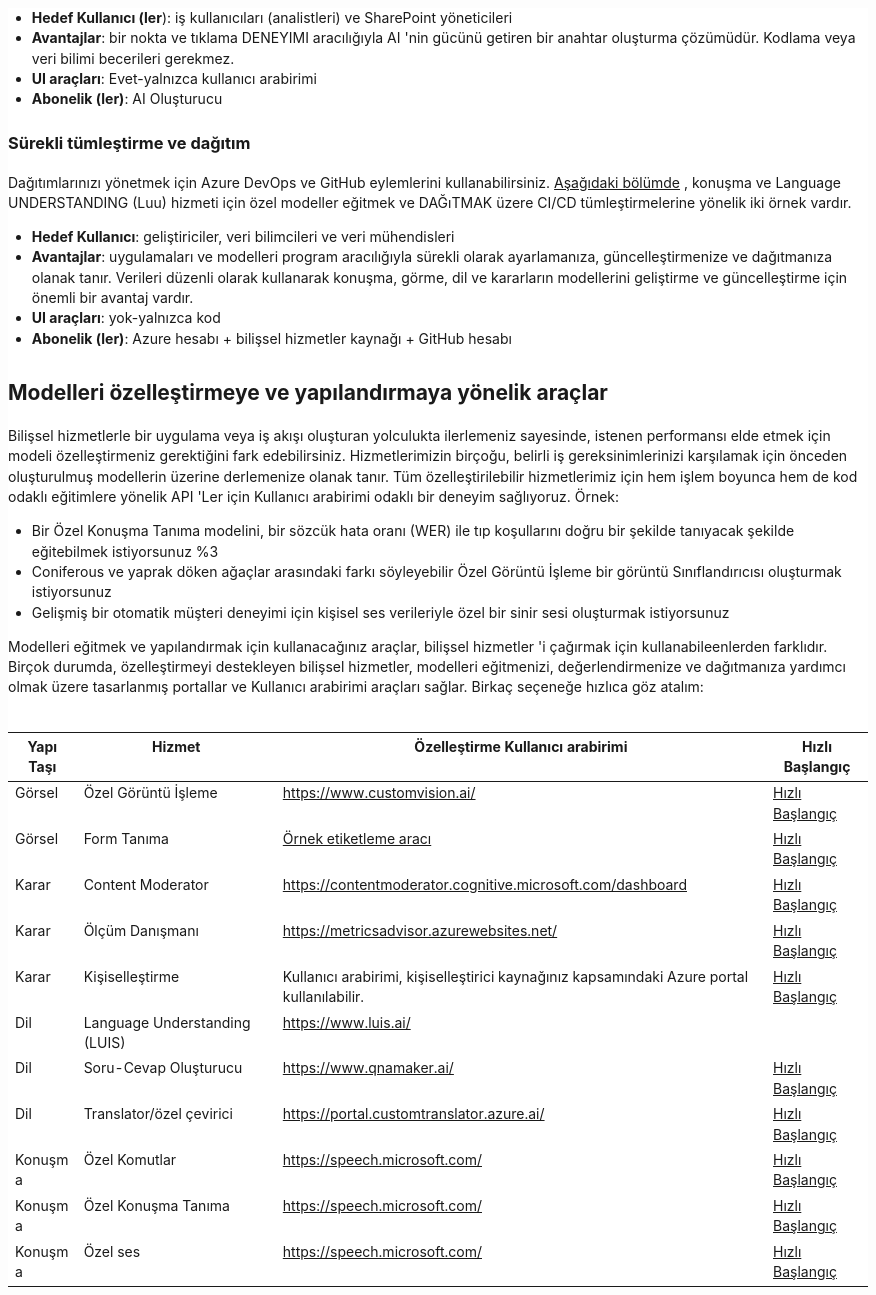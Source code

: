 * **Hedef Kullanıcı (ler**): iş kullanıcıları (analistleri) ve SharePoint yöneticileri
* **Avantajlar**: bir nokta ve tıklama DENEYIMI aracılığıyla AI 'nin gücünü getiren bir anahtar oluşturma çözümüdür. Kodlama veya veri bilimi becerileri gerekmez.
* **UI araçları**: Evet-yalnızca kullanıcı arabirimi
* **Abonelik (ler)**: AI Oluşturucu

### <a name="continuous-integration-and-deployment"></a>Sürekli tümleştirme ve dağıtım

Dağıtımlarınızı yönetmek için Azure DevOps ve GitHub eylemlerini kullanabilirsiniz. [Aşağıdaki bölümde](#continuous-integration-and-delivery-with-devops-and-github-actions) , konuşma ve Language UNDERSTANDING (Luu) hizmeti için özel modeller eğitmek ve DAĞıTMAK üzere CI/CD tümleştirmelerine yönelik iki örnek vardır. 

* **Hedef Kullanıcı**: geliştiriciler, veri bilimcileri ve veri mühendisleri
* **Avantajlar**: uygulamaları ve modelleri program aracılığıyla sürekli olarak ayarlamanıza, güncelleştirmenize ve dağıtmanıza olanak tanır. Verileri düzenli olarak kullanarak konuşma, görme, dil ve kararların modellerini geliştirme ve güncelleştirme için önemli bir avantaj vardır. 
* **UI araçları**: yok-yalnızca kod 
* **Abonelik (ler)**: Azure hesabı + bilişsel hizmetler kaynağı + GitHub hesabı

## <a name="tools-to-customize-and-configure-models"></a>Modelleri özelleştirmeye ve yapılandırmaya yönelik araçlar

Bilişsel hizmetlerle bir uygulama veya iş akışı oluşturan yolculukta ilerlemeniz sayesinde, istenen performansı elde etmek için modeli özelleştirmeniz gerektiğini fark edebilirsiniz. Hizmetlerimizin birçoğu, belirli iş gereksinimlerinizi karşılamak için önceden oluşturulmuş modellerin üzerine derlemenize olanak tanır. Tüm özelleştirilebilir hizmetlerimiz için hem işlem boyunca hem de kod odaklı eğitimlere yönelik API 'Ler için Kullanıcı arabirimi odaklı bir deneyim sağlıyoruz. Örnek:

* Bir Özel Konuşma Tanıma modelini, bir sözcük hata oranı (WER) ile tıp koşullarını doğru bir şekilde tanıyacak şekilde eğitebilmek istiyorsunuz %3
* Coniferous ve yaprak döken ağaçlar arasındaki farkı söyleyebilir Özel Görüntü İşleme bir görüntü Sınıflandırıcısı oluşturmak istiyorsunuz
* Gelişmiş bir otomatik müşteri deneyimi için kişisel ses verileriyle özel bir sinir sesi oluşturmak istiyorsunuz

Modelleri eğitmek ve yapılandırmak için kullanacağınız araçlar, bilişsel hizmetler 'i çağırmak için kullanabileenlerden farklıdır. Birçok durumda, özelleştirmeyi destekleyen bilişsel hizmetler, modelleri eğitmenizi, değerlendirmenize ve dağıtmanıza yardımcı olmak üzere tasarlanmış portallar ve Kullanıcı arabirimi araçları sağlar. Birkaç seçeneğe hızlıca göz atalım:<br><br>

| Yapı Taşı | Hizmet | Özelleştirme Kullanıcı arabirimi | Hızlı Başlangıç |
|--------|---------|------------------|------------|
| Görsel | Özel Görüntü İşleme | https://www.customvision.ai/ | [Hızlı Başlangıç](./custom-vision-service/quickstarts/image-classification.md?pivots=programming-language-csharp) | 
| Görsel | Form Tanıma | [Örnek etiketleme aracı](https://fott-preview.azurewebsites.net/) | [Hızlı Başlangıç](./form-recognizer/quickstarts/label-tool.md?tabs=v2-0) |
| Karar | Content Moderator | https://contentmoderator.cognitive.microsoft.com/dashboard | [Hızlı Başlangıç](./content-moderator/review-tool-user-guide/human-in-the-loop.md) |
| Karar | Ölçüm Danışmanı | https://metricsadvisor.azurewebsites.net/  | [Hızlı Başlangıç](./metrics-advisor/quickstarts/web-portal.md) |
| Karar | Kişiselleştirme | Kullanıcı arabirimi, kişiselleştirici kaynağınız kapsamındaki Azure portal kullanılabilir. | [Hızlı Başlangıç](./personalizer/quickstart-personalizer-sdk.md) |
| Dil | Language Understanding (LUIS) | https://www.luis.ai/ | |
| Dil | Soru-Cevap Oluşturucu | https://www.qnamaker.ai/ | [Hızlı Başlangıç](./qnamaker/quickstarts/create-publish-knowledge-base.md) |
| Dil | Translator/özel çevirici | https://portal.customtranslator.azure.ai/ | [Hızlı Başlangıç](./translator/custom-translator/quickstart-build-deploy-custom-model.md) |
| Konuşma | Özel Komutlar | https://speech.microsoft.com/ | [Hızlı Başlangıç](./speech-service/custom-commands.md) |
| Konuşma | Özel Konuşma Tanıma | https://speech.microsoft.com/ | [Hızlı Başlangıç](./speech-service/custom-speech-overview.md) |
| Konuşma | Özel ses | https://speech.microsoft.com/ | [Hızlı Başlangıç](./speech-service/how-to-custom-voice.md) |  

